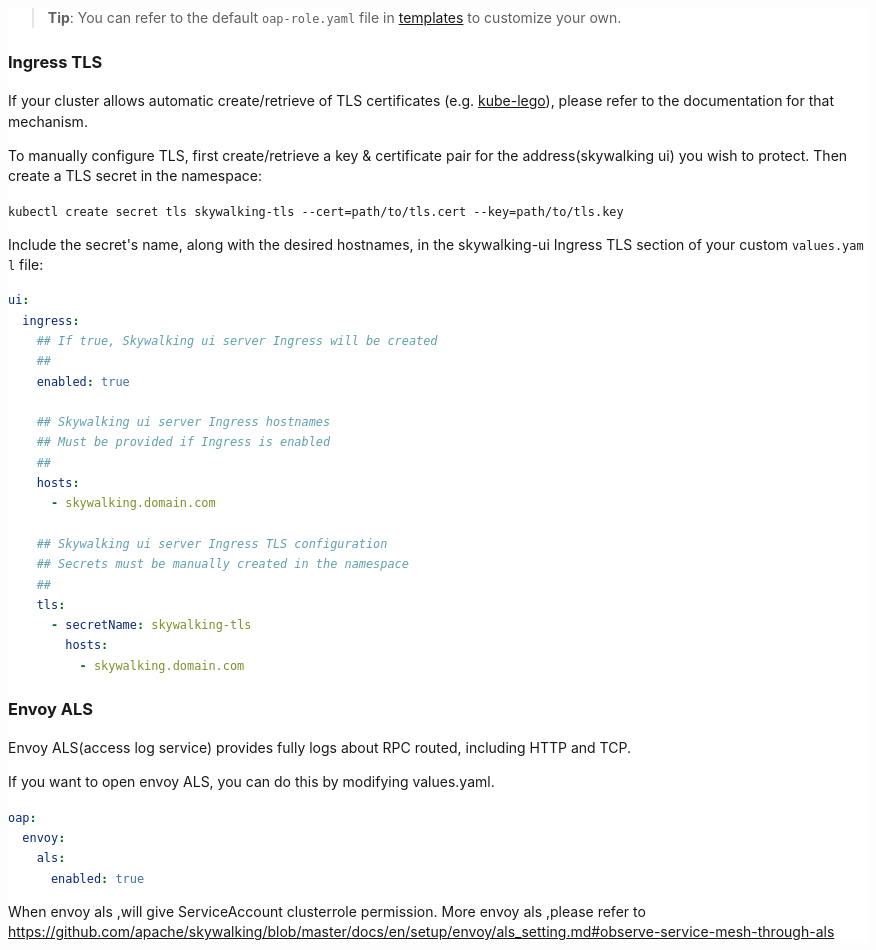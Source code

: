 > **Tip**: You can refer to the default `oap-role.yaml` file in [templates](templates/) to customize your own.

### Ingress TLS
If your cluster allows automatic create/retrieve of TLS certificates (e.g. [kube-lego](https://github.com/jetstack/kube-lego)), please refer to the documentation for that mechanism.

To manually configure TLS, first create/retrieve a key & certificate pair for the address(skywalking ui) you wish to protect. Then create a TLS secret in the namespace:

```console
kubectl create secret tls skywalking-tls --cert=path/to/tls.cert --key=path/to/tls.key
```

Include the secret's name, along with the desired hostnames, in the skywalking-ui Ingress TLS section of your custom `values.yaml` file:

```yaml
ui:
  ingress:
    ## If true, Skywalking ui server Ingress will be created
    ##
    enabled: true

    ## Skywalking ui server Ingress hostnames
    ## Must be provided if Ingress is enabled
    ##
    hosts:
      - skywalking.domain.com

    ## Skywalking ui server Ingress TLS configuration
    ## Secrets must be manually created in the namespace
    ##
    tls:
      - secretName: skywalking-tls
        hosts:
          - skywalking.domain.com
```
### Envoy ALS

Envoy ALS(access log service) provides fully logs about RPC routed, including HTTP and TCP.

If you want to open envoy ALS, you can do this by modifying values.yaml. 

```yaml
oap:
  envoy:
    als:
      enabled: true
```

When envoy als ,will give ServiceAccount clusterrole permission.
More envoy als ,please refer to https://github.com/apache/skywalking/blob/master/docs/en/setup/envoy/als_setting.md#observe-service-mesh-through-als